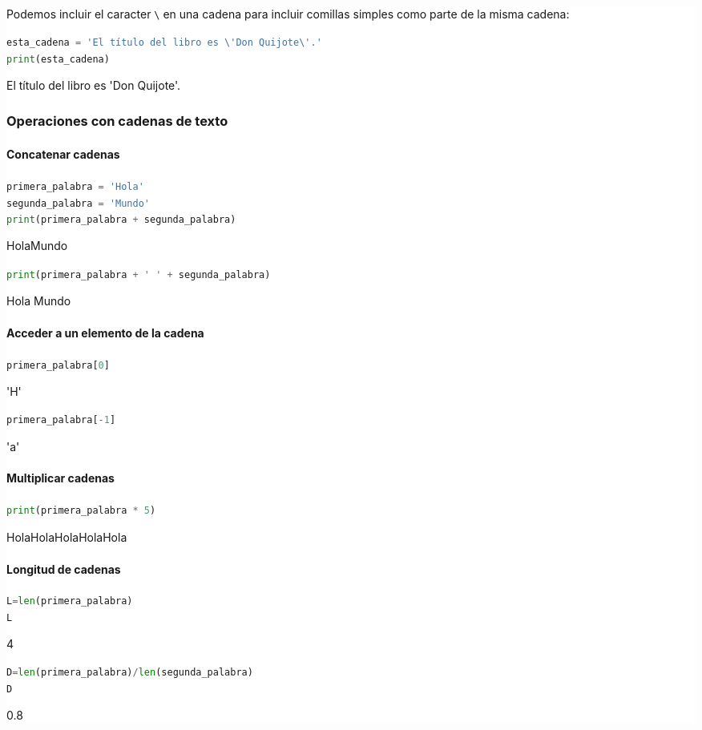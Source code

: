 

Podemos incluir el caracter `\` en una cadena para incluir comillas simples como parte de la misma cadena:  

```python
esta_cadena = 'El título del libro es \'Don Quijote\'.'
print(esta_cadena)
```
   El título del libro es 'Don Quijote'.  



### Operaciones con cadenas de texto
#### Concatenar cadenas

```python
primera_palabra = 'Hola'
segunda_palabra = 'Mundo'
print(primera_palabra + segunda_palabra)
```
   HolaMundo  

```python
print(primera_palabra + ' ' + segunda_palabra)
```
  Hola Mundo  


#### Acceder a un elemento de la cadena

```python
primera_palabra[0]
```
  'H'  

```python
primera_palabra[-1]
```
  'a'  


#### Multiplicar cadenas

```python
print(primera_palabra * 5)
```
  HolaHolaHolaHolaHola  


#### Longitud de cadenas

```python
L=len(primera_palabra)
L
```
  4  

```python
D=len(primera_palabra)/len(segunda_palabra)
D
```
  0.8  
